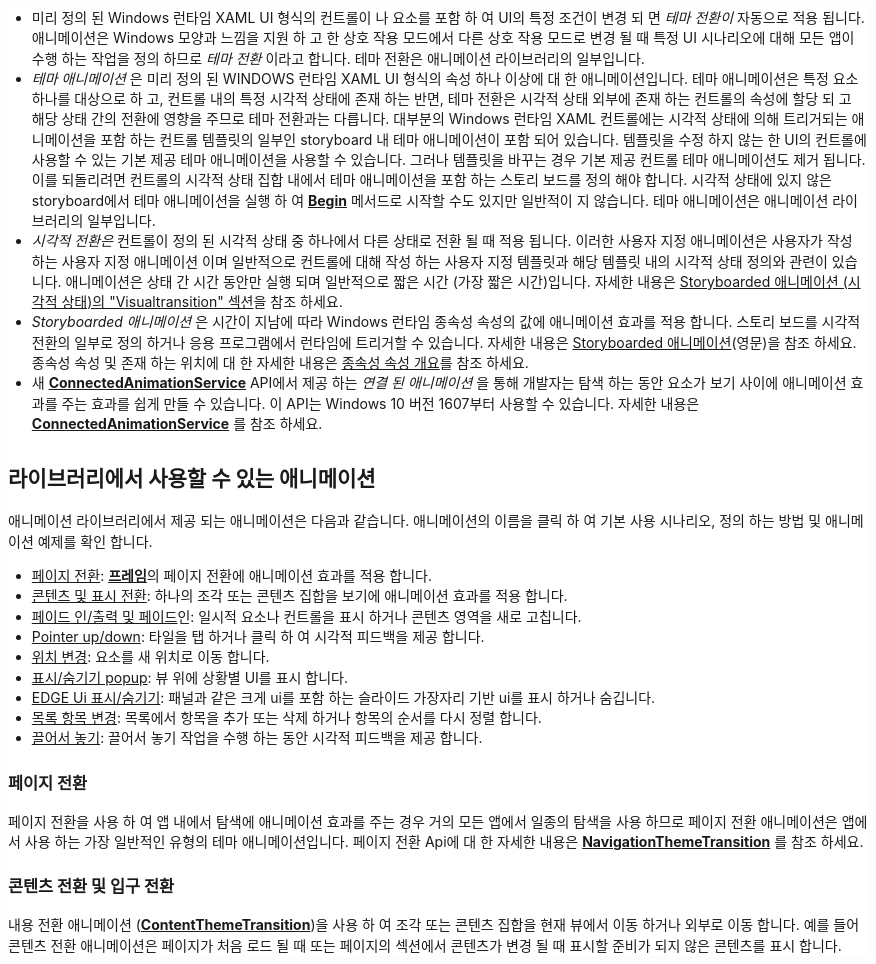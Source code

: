-   미리 정의 된 Windows 런타임 XAML UI 형식의 컨트롤이 나 요소를 포함 하 여 UI의 특정 조건이 변경 되 면 *테마 전환이* 자동으로 적용 됩니다. 애니메이션은 Windows 모양과 느낌을 지원 하 고 한 상호 작용 모드에서 다른 상호 작용 모드로 변경 될 때 특정 UI 시나리오에 대해 모든 앱이 수행 하는 작업을 정의 하므로 *테마 전환* 이라고 합니다. 테마 전환은 애니메이션 라이브러리의 일부입니다.
-   *테마 애니메이션* 은 미리 정의 된 WINDOWS 런타임 XAML UI 형식의 속성 하나 이상에 대 한 애니메이션입니다. 테마 애니메이션은 특정 요소 하나를 대상으로 하 고, 컨트롤 내의 특정 시각적 상태에 존재 하는 반면, 테마 전환은 시각적 상태 외부에 존재 하는 컨트롤의 속성에 할당 되 고 해당 상태 간의 전환에 영향을 주므로 테마 전환과는 다릅니다. 대부분의 Windows 런타임 XAML 컨트롤에는 시각적 상태에 의해 트리거되는 애니메이션을 포함 하는 컨트롤 템플릿의 일부인 storyboard 내 테마 애니메이션이 포함 되어 있습니다. 템플릿을 수정 하지 않는 한 UI의 컨트롤에 사용할 수 있는 기본 제공 테마 애니메이션을 사용할 수 있습니다. 그러나 템플릿을 바꾸는 경우 기본 제공 컨트롤 테마 애니메이션도 제거 됩니다. 이를 되돌리려면 컨트롤의 시각적 상태 집합 내에서 테마 애니메이션을 포함 하는 스토리 보드를 정의 해야 합니다. 시각적 상태에 있지 않은 storyboard에서 테마 애니메이션을 실행 하 여 [**Begin**](https://docs.microsoft.com/uwp/api/windows.ui.xaml.media.animation.storyboard.begin) 메서드로 시작할 수도 있지만 일반적이 지 않습니다. 테마 애니메이션은 애니메이션 라이브러리의 일부입니다.
-   *시각적 전환은* 컨트롤이 정의 된 시각적 상태 중 하나에서 다른 상태로 전환 될 때 적용 됩니다. 이러한 사용자 지정 애니메이션은 사용자가 작성 하는 사용자 지정 애니메이션 이며 일반적으로 컨트롤에 대해 작성 하는 사용자 지정 템플릿과 해당 템플릿 내의 시각적 상태 정의와 관련이 있습니다. 애니메이션은 상태 간 시간 동안만 실행 되며 일반적으로 짧은 시간 (가장 짧은 시간)입니다. 자세한 내용은 [Storyboarded 애니메이션 (시각적 상태)의 "Visualtransition" 섹션](https://docs.microsoft.com/previous-versions/windows/apps/jj819808(v=win.10))을 참조 하세요.
-   *Storyboarded 애니메이션* 은 시간이 지남에 따라 Windows 런타임 종속성 속성의 값에 애니메이션 효과를 적용 합니다. 스토리 보드를 시각적 전환의 일부로 정의 하거나 응용 프로그램에서 런타임에 트리거할 수 있습니다. 자세한 내용은 [Storyboarded 애니메이션](storyboarded-animations.md)(영문)을 참조 하세요. 종속성 속성 및 존재 하는 위치에 대 한 자세한 내용은 [종속성 속성 개요](https://docs.microsoft.com/windows/uwp/xaml-platform/dependency-properties-overview)를 참조 하세요.
-   새 [**ConnectedAnimationService**](https://docs.microsoft.com/uwp/api/windows.ui.xaml.media.animation.connectedanimationservice) API에서 제공 하는 *연결 된 애니메이션* 을 통해 개발자는 탐색 하는 동안 요소가 보기 사이에 애니메이션 효과를 주는 효과를 쉽게 만들 수 있습니다. 이 API는 Windows 10 버전 1607부터 사용할 수 있습니다. 자세한 내용은 [**ConnectedAnimationService**](https://docs.microsoft.com/uwp/api/windows.ui.xaml.media.animation.connectedanimationservice) 를 참조 하세요.

## <a name="animations-available-in-the-library"></a>라이브러리에서 사용할 수 있는 애니메이션

애니메이션 라이브러리에서 제공 되는 애니메이션은 다음과 같습니다. 애니메이션의 이름을 클릭 하 여 기본 사용 시나리오, 정의 하는 방법 및 애니메이션 예제를 확인 합니다.

-   [페이지 전환](#page-transition): [**프레임**](https://docs.microsoft.com/uwp/api/Windows.UI.Xaml.Controls.Frame)의 페이지 전환에 애니메이션 효과를 적용 합니다.
-   [콘텐츠 및 표시 전환](#content-transition-and-entrance-transition): 하나의 조각 또는 콘텐츠 집합을 보기에 애니메이션 효과를 적용 합니다.
-   [페이드 인/출력 및 페이드](#fade-in-out-and-crossfade)인: 일시적 요소나 컨트롤을 표시 하거나 콘텐츠 영역을 새로 고칩니다.
-   [Pointer up/down](#pointer-up-down): 타일을 탭 하거나 클릭 하 여 시각적 피드백을 제공 합니다.
-   [위치 변경](#reposition): 요소를 새 위치로 이동 합니다.
-   [표시/숨기기 popup](#show-hide-popup): 뷰 위에 상황별 UI를 표시 합니다.
-   [EDGE Ui 표시/숨기기](#show-hide-edge-ui): 패널과 같은 크게 ui를 포함 하는 슬라이드 가장자리 기반 ui를 표시 하거나 숨깁니다.
-   [목록 항목 변경](#list-item-changes): 목록에서 항목을 추가 또는 삭제 하거나 항목의 순서를 다시 정렬 합니다.
-   [끌어서 놓기](#drag-drop): 끌어서 놓기 작업을 수행 하는 동안 시각적 피드백을 제공 합니다.

### <a name="page-transition"></a>페이지 전환

페이지 전환을 사용 하 여 앱 내에서 탐색에 애니메이션 효과를 주는 경우 거의 모든 앱에서 일종의 탐색을 사용 하므로 페이지 전환 애니메이션은 앱에서 사용 하는 가장 일반적인 유형의 테마 애니메이션입니다. 페이지 전환 Api에 대 한 자세한 내용은 [**NavigationThemeTransition**](https://docs.microsoft.com/uwp/api/windows.ui.xaml.media.animation.navigationthemetransition) 를 참조 하세요.



### <a name="content-transition-and-entrance-transition"></a>콘텐츠 전환 및 입구 전환

내용 전환 애니메이션 ([**ContentThemeTransition**](https://docs.microsoft.com/uwp/api/Windows.UI.Xaml.Media.Animation.ContentThemeTransition))을 사용 하 여 조각 또는 콘텐츠 집합을 현재 뷰에서 이동 하거나 외부로 이동 합니다. 예를 들어 콘텐츠 전환 애니메이션은 페이지가 처음 로드 될 때 또는 페이지의 섹션에서 콘텐츠가 변경 될 때 표시할 준비가 되지 않은 콘텐츠를 표시 합니다.

